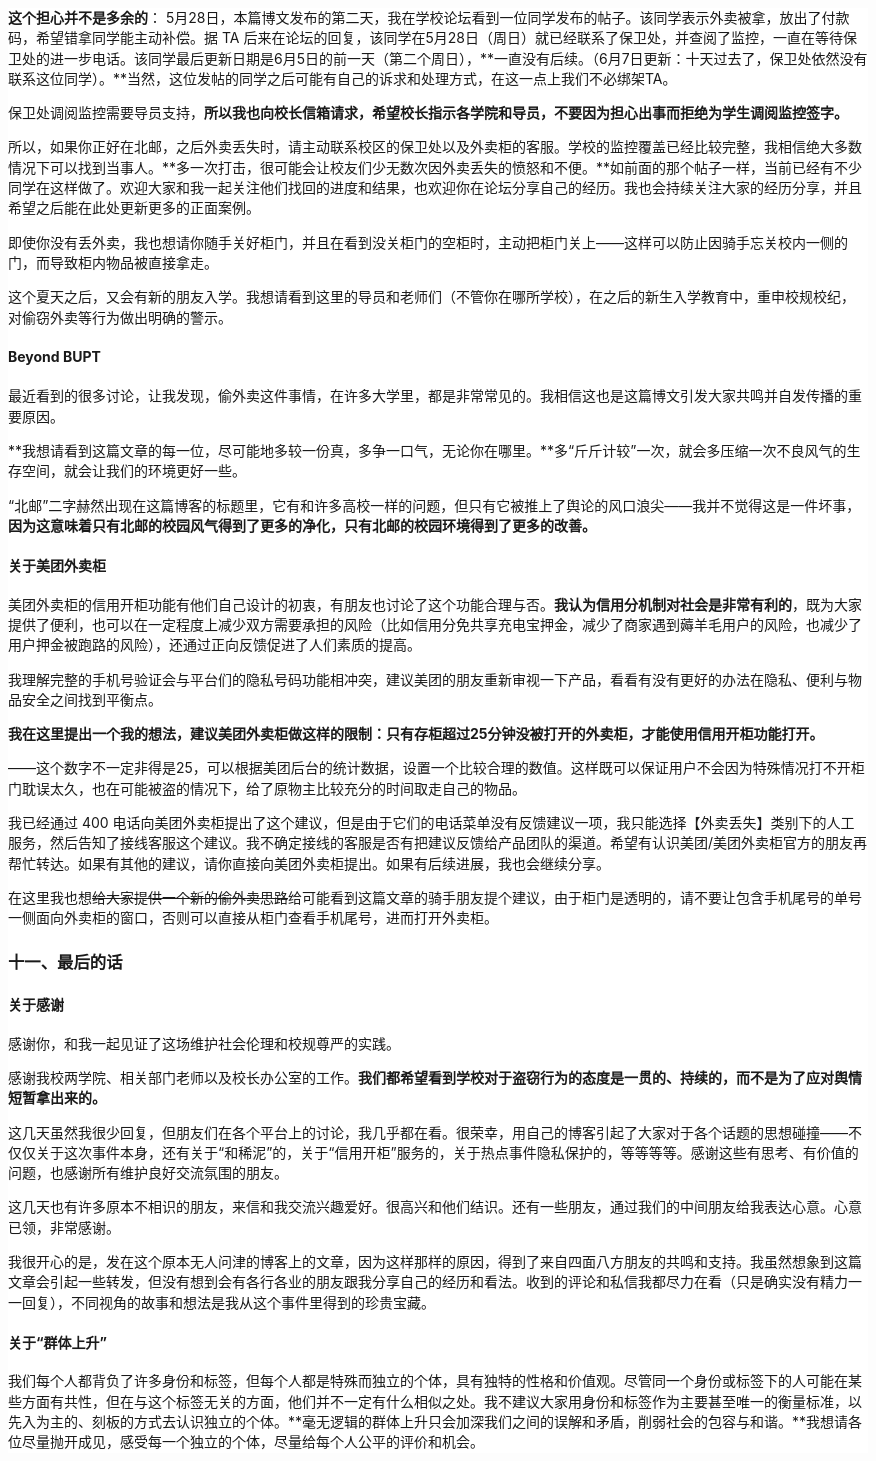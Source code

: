 **这个担心并不是多余的**： 5月28日，本篇博文发布的第二天，我在学校论坛看到一位同学发布的帖子。该同学表示外卖被拿，放出了付款码，希望错拿同学能主动补偿。据 TA 后来在论坛的回复，该同学在5月28日（周日）就已经联系了保卫处，并查阅了监控，一直在等待保卫处的进一步电话。该同学最后更新日期是6月5日的前一天（第二个周日），**一直没有后续。（6月7日更新：十天过去了，保卫处依然没有联系这位同学）。**当然，这位发帖的同学之后可能有自己的诉求和处理方式，在这一点上我们不必绑架TA。

保卫处调阅监控需要导员支持，**所以我也向校长信箱请求，希望校长指示各学院和导员，不要因为担心出事而拒绝为学生调阅监控签字。**

所以，如果你正好在北邮，之后外卖丢失时，请主动联系校区的保卫处以及外卖柜的客服。学校的监控覆盖已经比较完整，我相信绝大多数情况下可以找到当事人。**多一次打击，很可能会让校友们少无数次因外卖丢失的愤怒和不便。**如前面的那个帖子一样，当前已经有不少同学在这样做了。欢迎大家和我一起关注他们找回的进度和结果，也欢迎你在论坛分享自己的经历。我也会持续关注大家的经历分享，并且希望之后能在此处更新更多的正面案例。

即使你没有丢外卖，我也想请你随手关好柜门，并且在看到没关柜门的空柜时，主动把柜门关上——这样可以防止因骑手忘关校内一侧的门，而导致柜内物品被直接拿走。

这个夏天之后，又会有新的朋友入学。我想请看到这里的导员和老师们（不管你在哪所学校），在之后的新生入学教育中，重申校规校纪，对偷窃外卖等行为做出明确的警示。

#### Beyond BUPT

最近看到的很多讨论，让我发现，偷外卖这件事情，在许多大学里，都是非常常见的。我相信这也是这篇博文引发大家共鸣并自发传播的重要原因。

**我想请看到这篇文章的每一位，尽可能地多较一份真，多争一口气，无论你在哪里。**多“斤斤计较”一次，就会多压缩一次不良风气的生存空间，就会让我们的环境更好一些。

“北邮”二字赫然出现在这篇博客的标题里，它有和许多高校一样的问题，但只有它被推上了舆论的风口浪尖——我并不觉得这是一件坏事，**因为这意味着只有北邮的校园风气得到了更多的净化，只有北邮的校园环境得到了更多的改善。**

#### 关于美团外卖柜

美团外卖柜的信用开柜功能有他们自己设计的初衷，有朋友也讨论了这个功能合理与否。**我认为信用分机制对社会是非常有利的**，既为大家提供了便利，也可以在一定程度上减少双方需要承担的风险（比如信用分免共享充电宝押金，减少了商家遇到薅羊毛用户的风险，也减少了用户押金被跑路的风险），还通过正向反馈促进了人们素质的提高。

我理解完整的手机号验证会与平台们的隐私号码功能相冲突，建议美团的朋友重新审视一下产品，看看有没有更好的办法在隐私、便利与物品安全之间找到平衡点。

**我在这里提出一个我的想法，建议美团外卖柜做这样的限制：只有存柜超过25分钟没被打开的外卖柜，才能使用信用开柜功能打开。**

——这个数字不一定非得是25，可以根据美团后台的统计数据，设置一个比较合理的数值。这样既可以保证用户不会因为特殊情况打不开柜门耽误太久，也在可能被盗的情况下，给了原物主比较充分的时间取走自己的物品。

我已经通过 400 电话向美团外卖柜提出了这个建议，但是由于它们的电话菜单没有反馈建议一项，我只能选择【外卖丢失】类别下的人工服务，然后告知了接线客服这个建议。我不确定接线的客服是否有把建议反馈给产品团队的渠道。希望有认识美团/美团外卖柜官方的朋友再帮忙转达。如果有其他的建议，请你直接向美团外卖柜提出。如果有后续进展，我也会继续分享。

在这里我也想~~给大家提供一个新的偷外卖思路~~给可能看到这篇文章的骑手朋友提个建议，由于柜门是透明的，请不要让包含手机尾号的单号一侧面向外卖柜的窗口，否则可以直接从柜门查看手机尾号，进而打开外卖柜。

### 十一、最后的话

#### 关于感谢

感谢你，和我一起见证了这场维护社会伦理和校规尊严的实践。

感谢我校两学院、相关部门老师以及校长办公室的工作。**我们都希望看到学校对于盗窃行为的态度是一贯的、持续的，而不是为了应对舆情短暂拿出来的。**

这几天虽然我很少回复，但朋友们在各个平台上的讨论，我几乎都在看。很荣幸，用自己的博客引起了大家对于各个话题的思想碰撞——不仅仅关于这次事件本身，还有关于“和稀泥”的，关于“信用开柜”服务的，关于热点事件隐私保护的，等等等等。感谢这些有思考、有价值的问题，也感谢所有维护良好交流氛围的朋友。

这几天也有许多原本不相识的朋友，来信和我交流兴趣爱好。很高兴和他们结识。还有一些朋友，通过我们的中间朋友给我表达心意。心意已领，非常感谢。

我很开心的是，发在这个原本无人问津的博客上的文章，因为这样那样的原因，得到了来自四面八方朋友的共鸣和支持。我虽然想象到这篇文章会引起一些转发，但没有想到会有各行各业的朋友跟我分享自己的经历和看法。收到的评论和私信我都尽力在看（只是确实没有精力一一回复），不同视角的故事和想法是我从这个事件里得到的珍贵宝藏。

#### 关于“群体上升”

我们每个人都背负了许多身份和标签，但每个人都是特殊而独立的个体，具有独特的性格和价值观。尽管同一个身份或标签下的人可能在某些方面有共性，但在与这个标签无关的方面，他们并不一定有什么相似之处。我不建议大家用身份和标签作为主要甚至唯一的衡量标准，以先入为主的、刻板的方式去认识独立的个体。**毫无逻辑的群体上升只会加深我们之间的误解和矛盾，削弱社会的包容与和谐。**我想请各位尽量抛开成见，感受每一个独立的个体，尽量给每个人公平的评价和机会。
